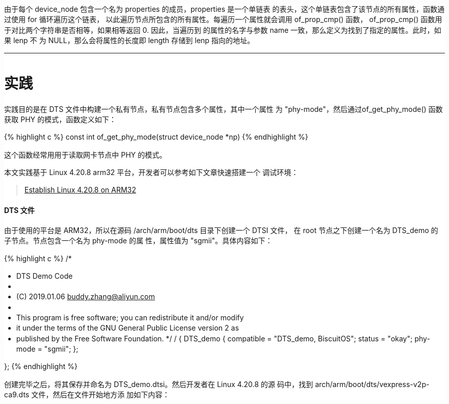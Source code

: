 由于每个 device_node 包含一个名为 properties 的成员，properties 是一个单链表
的表头，这个单链表包含了该节点的所有属性，函数通过使用 for 循环遍历这个链表，
以此遍历节点所包含的所有属性。每遍历一个属性就会调用 of_prop_cmp() 函数，
of_prop_cmp() 函数用于对比两个字符串是否相等，如果相等返回 0. 因此，当遍历到
的属性的名字与参数 name 一致，那么定义为找到了指定的属性。此时，如果 lenp 不
为 NULL，那么会将属性的长度即 length 存储到 lenp 指向的地址。

---------------------------------------------

# <span id="实践">实践</span>

实践目的是在 DTS 文件中构建一个私有节点，私有节点包含多个属性，其中一个属性
为 "phy-mode"，然后通过of_get_phy_mode() 函数获取 PHY 的模式，函数定义如下：

{% highlight c %}
const int of_get_phy_mode(struct device_node *np)
{% endhighlight %}

这个函数经常用用于读取网卡节点中 PHY 的模式。

本文实践基于 Linux 4.20.8 arm32 平台，开发者可以参考如下文章快速搭建一个
调试环境：

> [Establish Linux 4.20.8 on ARM32](https://biscuitos.github.io/blog/Linux-4.20.8-arm32-Usermanual/)

#### DTS 文件

由于使用的平台是 ARM32，所以在源码 /arch/arm/boot/dts 目录下创建一个 DTSI 文件，
在 root 节点之下创建一个名为 DTS_demo 的子节点。节点包含一个名为 phy-mode 的属
性，属性值为 "sgmii"。具体内容如下：

{% highlight c %}
/*
* DTS Demo Code
*
* (C) 2019.01.06 <buddy.zhang@aliyun.com>
*
* This program is free software; you can redistribute it and/or modify
* it under the terms of the GNU General Public License version 2 as
* published by the Free Software Foundation.
*/
/ {
        DTS_demo {
                compatible = "DTS_demo, BiscuitOS";
                status = "okay";
                phy-mode = "sgmii";
        };

};
{% endhighlight %}

创建完毕之后，将其保存并命名为 DTS_demo.dtsi。然后开发者在 Linux 4.20.8 的源
码中，找到 arch/arm/boot/dts/vexpress-v2p-ca9.dts 文件，然后在文件开始地方添
加如下内容：
